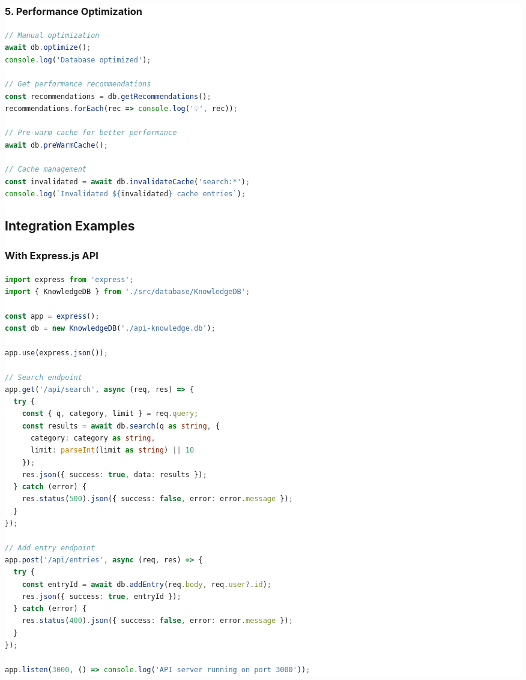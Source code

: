 ### 5. Performance Optimization

```typescript
// Manual optimization
await db.optimize();
console.log('Database optimized');

// Get performance recommendations
const recommendations = db.getRecommendations();
recommendations.forEach(rec => console.log('💡', rec));

// Pre-warm cache for better performance
await db.preWarmCache();

// Cache management
const invalidated = await db.invalidateCache('search:*');
console.log(`Invalidated ${invalidated} cache entries`);
```

## Integration Examples

### With Express.js API

```typescript
import express from 'express';
import { KnowledgeDB } from './src/database/KnowledgeDB';

const app = express();
const db = new KnowledgeDB('./api-knowledge.db');

app.use(express.json());

// Search endpoint
app.get('/api/search', async (req, res) => {
  try {
    const { q, category, limit } = req.query;
    const results = await db.search(q as string, {
      category: category as string,
      limit: parseInt(limit as string) || 10
    });
    res.json({ success: true, data: results });
  } catch (error) {
    res.status(500).json({ success: false, error: error.message });
  }
});

// Add entry endpoint
app.post('/api/entries', async (req, res) => {
  try {
    const entryId = await db.addEntry(req.body, req.user?.id);
    res.json({ success: true, entryId });
  } catch (error) {
    res.status(400).json({ success: false, error: error.message });
  }
});

app.listen(3000, () => console.log('API server running on port 3000'));
```
